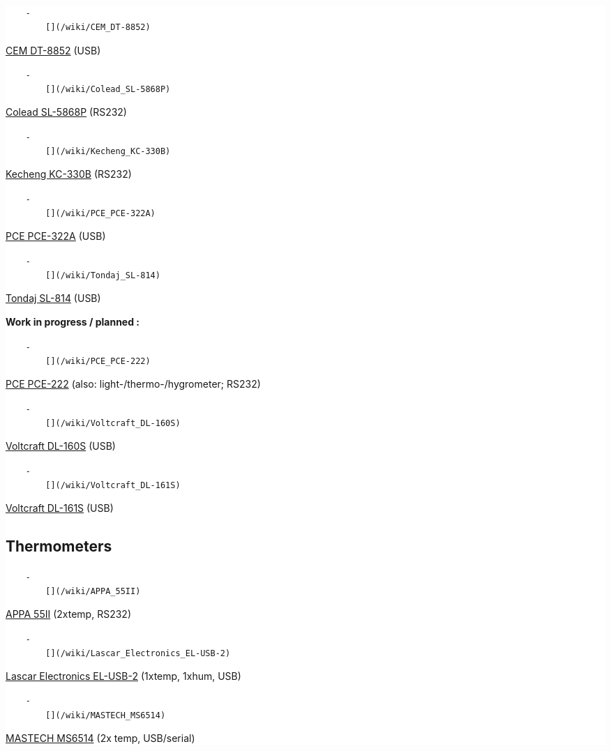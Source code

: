 		- 
			[](/wiki/CEM_DT-8852)

[](/wiki/File:Nuvola_OK.png) [CEM DT-8852](/wiki/CEM_DT-8852) (USB)

		- 
			[](/wiki/Colead_SL-5868P)

[](/wiki/File:Nuvola_OK.png) [Colead SL-5868P](/wiki/Colead_SL-5868P) (RS232)

		- 
			[](/wiki/Kecheng_KC-330B)

[](/wiki/File:Nuvola_OK.png) [Kecheng KC-330B](/wiki/Kecheng_KC-330B) (RS232)

		- 
			[](/wiki/PCE_PCE-322A)

[](/wiki/File:Nuvola_OK.png) [PCE PCE-322A](/wiki/PCE_PCE-322A) (USB)

		- 
			[](/wiki/Tondaj_SL-814)

[](/wiki/File:Nuvola_OK.png) [Tondaj SL-814](/wiki/Tondaj_SL-814) (USB)

**Work in progress [](/wiki/File:Nuvola_Orange.png) / planned [](/wiki/File:Nuvola_Red.png):**

		- 
			[](/wiki/PCE_PCE-222)

[](/wiki/File:Nuvola_Red.png) [PCE PCE-222](/wiki/PCE_PCE-222) (also: light-/thermo-/hygrometer; RS232)

		- 
			[](/wiki/Voltcraft_DL-160S)

[](/wiki/File:Nuvola_Red.png) [Voltcraft DL-160S](/wiki/Voltcraft_DL-160S) (USB)

		- 
			[](/wiki/Voltcraft_DL-161S)

[](/wiki/File:Nuvola_Red.png) [Voltcraft DL-161S](/wiki/Voltcraft_DL-161S) (USB)

## Thermometers

		- 
			[](/wiki/APPA_55II)

[](/wiki/File:Nuvola_OK.png) [APPA 55II](/wiki/APPA_55II) (2xtemp, RS232)

		- 
			[](/wiki/Lascar_Electronics_EL-USB-2)

[](/wiki/File:Nuvola_OK.png) [Lascar Electronics EL-USB-2](/wiki/Lascar_Electronics_EL-USB-2) (1xtemp, 1xhum, USB)

		- 
			[](/wiki/MASTECH_MS6514)

[](/wiki/File:Nuvola_OK.png) [MASTECH MS6514](/wiki/MASTECH_MS6514) (2x temp, USB/serial)
